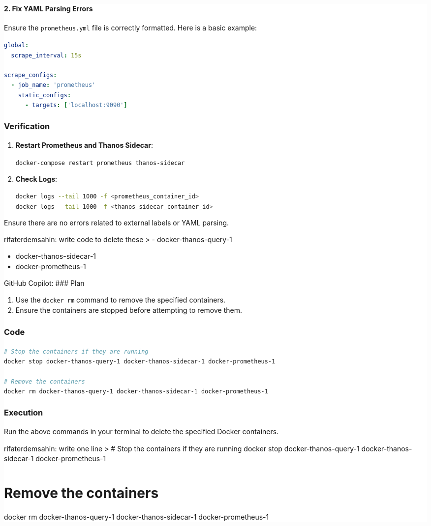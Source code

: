 #### 2. Fix YAML Parsing Errors

Ensure the `prometheus.yml` file is correctly formatted. Here is a basic example:

```yaml
global:
  scrape_interval: 15s

scrape_configs:
  - job_name: 'prometheus'
    static_configs:
      - targets: ['localhost:9090']
```

### Verification

1. **Restart Prometheus and Thanos Sidecar**:
   ```sh
   docker-compose restart prometheus thanos-sidecar
   ```

2. **Check Logs**:
   ```sh
   docker logs --tail 1000 -f <prometheus_container_id>
   docker logs --tail 1000 -f <thanos_sidecar_container_id>
   ```

Ensure there are no errors related to external labels or YAML parsing.

rifaterdemsahin: write code to delete these > - docker-thanos-query-1
- docker-thanos-sidecar-1
- docker-prometheus-1


GitHub Copilot: ### Plan

1. Use the `docker rm` command to remove the specified containers.
2. Ensure the containers are stopped before attempting to remove them.

### Code

```sh
# Stop the containers if they are running
docker stop docker-thanos-query-1 docker-thanos-sidecar-1 docker-prometheus-1

# Remove the containers
docker rm docker-thanos-query-1 docker-thanos-sidecar-1 docker-prometheus-1
```

### Execution

Run the above commands in your terminal to delete the specified Docker containers.

rifaterdemsahin: write one line > # Stop the containers if they are running
docker stop docker-thanos-query-1 docker-thanos-sidecar-1 docker-prometheus-1

# Remove the containers
docker rm docker-thanos-query-1 docker-thanos-sidecar-1 docker-prometheus-1
